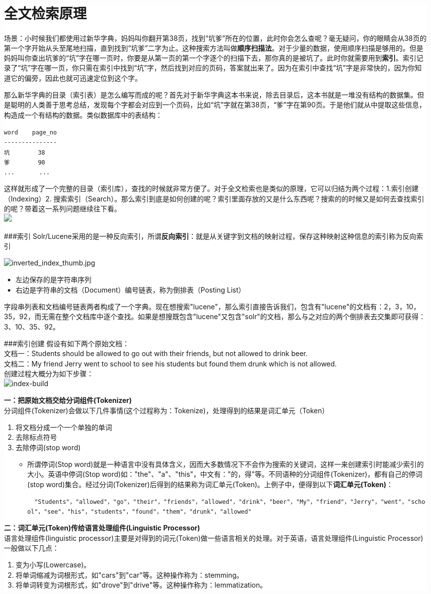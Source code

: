 全文检索原理
====================
场景：小时候我们都使用过新华字典，妈妈叫你翻开第38页，找到“坑爹”所在的位置，此时你会怎么查呢？毫无疑问，你的眼睛会从38页的第一个字开始从头至尾地扫描，直到找到“坑爹”二字为止。这种搜索方法叫做**顺序扫描法**。对于少量的数据，使用顺序扫描是够用的。但是妈妈叫你查出坑爹的“坑”字在哪一页时，你要是从第一页的第一个字逐个的扫描下去，那你真的是被坑了。此时你就需要用到**索引**。索引记录了“坑”字在哪一页，你只需在索引中找到“坑”字，然后找到对应的页码，答案就出来了。因为在索引中查找“坑”字是非常快的，因为你知道它的偏旁，因此也就可迅速定位到这个字。  

那么新华字典的目录（索引表）是怎么编写而成的呢？首先对于新华字典这本书来说，除去目录后，这本书就是一堆没有结构的数据集。但是聪明的人类善于思考总结，发现每个字都会对应到一个页码，比如“坑”字就在第38页，“爹”字在第90页。于是他们就从中提取这些信息，构造成一个有结构的数据。类似数据库中的表结构：  
    
    word    page_no
    ---------------
    坑        38
    爹        90
    ...       ...
这样就形成了一个完整的目录（索引库），查找的时候就非常方便了。对于全文检索也是类似的原理，它可以归结为两个过程：1.索引创建（Indexing）2. 搜索索引（Search）。那么索引到底是如何创建的呢？索引里面存放的又是什么东西呢？搜索的的时候又是如何去查找索引的呢？带着这一系列问题继续往下看。  
![](http://github-note.qiniudn.com/%E6%A3%80%E7%B4%A2%E8%BF%87%E7%A8%8B.png)

###索引
Solr/Lucene采用的是一种反向索引，所谓**反向索引**：就是从关键字到文档的映射过程，保存这种映射这种信息的索引称为反向索引  

![inverted_index_thumb.jpg](http://github-note.qiniudn.com/inverted_index_thumb.jpg)

* 左边保存的是字符串序列
* 右边是字符串的文档（Document）编号链表，称为倒排表（Posting List）  

字段串列表和文档编号链表两者构成了一个字典。现在想搜索"lucene"，那么索引直接告诉我们，包含有"lucene"的文档有：2，3，10，35，92，而无需在整个文档库中逐个查找。如果是想搜既包含"lucene"又包含"solr"的文档，那么与之对应的两个倒排表去交集即可获得：3、10、35、92。  

###索引创建
假设有如下两个原始文档：  
文档一：Students should be allowed to go out with their friends, but not allowed to drink beer.  
文档二：My friend Jerry went to school to see his students but found them drunk which is not allowed.    
创建过程大概分为如下步骤：    
![index-build](http://github-note.qiniudn.com/201209190908558820.png)

**一：把原始文档交给分词组件(Tokenizer)**  
分词组件(Tokenizer)会做以下几件事情(这个过程称为：Tokenize)，处理得到的结果是词汇单元（Token）    

1. 将文档分成一个一个单独的单词
2. 去除标点符号
3. 去除停词(stop word)
    * 所谓停词(Stop word)就是一种语言中没有具体含义，因而大多数情况下不会作为搜索的关键词，这样一来创建索引时能减少索引的大小。英语中停词(Stop word)如："the"、"a"、"this"，中文有："的，得"等。不同语种的分词组件(Tokenizer)，都有自己的停词(stop word)集合。经过分词(Tokenizer)后得到的结果称为词汇单元(Token)。上例子中，便得到以下**词汇单元(Token)**：

            "Students"，"allowed"，"go"，"their"，"friends"，"allowed"，"drink"，"beer"，"My"，"friend"，"Jerry"，"went"，"school"，"see"，"his"，"students"，"found"，"them"，"drunk"，"allowed"

**二：词汇单元(Token)传给语言处理组件(Linguistic Processor)**  
语言处理组件(linguistic processor)主要是对得到的词元(Token)做一些语言相关的处理。对于英语，语言处理组件(Linguistic Processor)一般做以下几点：

1. 变为小写(Lowercase)。
2. 将单词缩减为词根形式，如"cars"到"car"等。这种操作称为：stemming。
3. 将单词转变为词根形式，如"drove"到"drive"等。这种操作称为：lemmatization。
